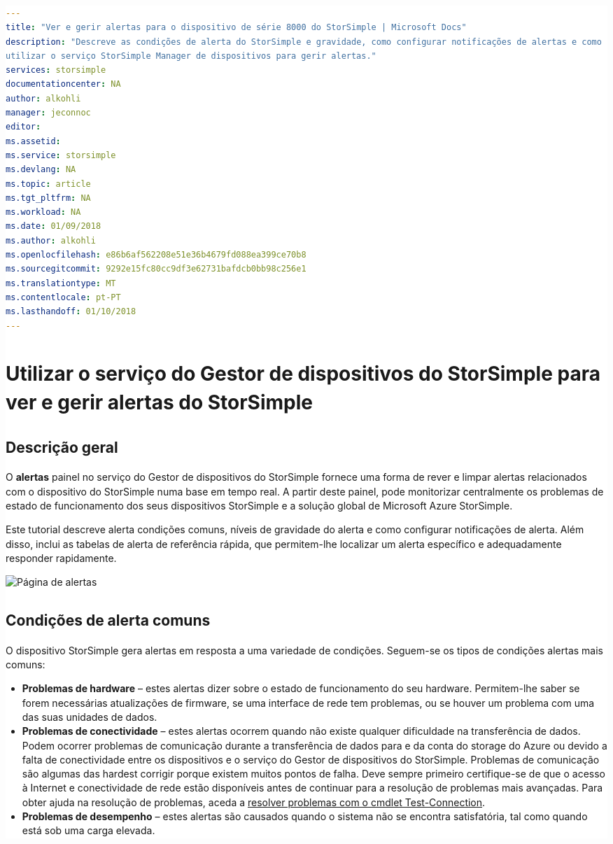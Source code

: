 ```yaml
---
title: "Ver e gerir alertas para o dispositivo de série 8000 do StorSimple | Microsoft Docs"
description: "Descreve as condições de alerta do StorSimple e gravidade, como configurar notificações de alertas e como utilizar o serviço StorSimple Manager de dispositivos para gerir alertas."
services: storsimple
documentationcenter: NA
author: alkohli
manager: jeconnoc
editor: 
ms.assetid: 
ms.service: storsimple
ms.devlang: NA
ms.topic: article
ms.tgt_pltfrm: NA
ms.workload: NA
ms.date: 01/09/2018
ms.author: alkohli
ms.openlocfilehash: e86b6af562208e51e36b4679fd088ea399ce70b8
ms.sourcegitcommit: 9292e15fc80cc9df3e62731bafdcb0bb98c256e1
ms.translationtype: MT
ms.contentlocale: pt-PT
ms.lasthandoff: 01/10/2018
---
```

# <a name="use-the-storsimple-device-manager-service-to-view-and-manage-storsimple-alerts"></a>Utilizar o serviço do Gestor de dispositivos do StorSimple para ver e gerir alertas do StorSimple

## <a name="overview"></a>Descrição geral

O **alertas** painel no serviço do Gestor de dispositivos do StorSimple fornece uma forma de rever e limpar alertas relacionados com o dispositivo do StorSimple numa base em tempo real. A partir deste painel, pode monitorizar centralmente os problemas de estado de funcionamento dos seus dispositivos StorSimple e a solução global de Microsoft Azure StorSimple.

Este tutorial descreve alerta condições comuns, níveis de gravidade do alerta e como configurar notificações de alerta. Além disso, inclui as tabelas de alerta de referência rápida, que permitem-lhe localizar um alerta específico e adequadamente responder rapidamente.

![Página de alertas](./media/storsimple-8000-manage-alerts/configure-alerts-email11.png)

## <a name="common-alert-conditions"></a>Condições de alerta comuns

O dispositivo StorSimple gera alertas em resposta a uma variedade de condições. Seguem-se os tipos de condições alertas mais comuns:

* **Problemas de hardware** – estes alertas dizer sobre o estado de funcionamento do seu hardware. Permitem-lhe saber se forem necessárias atualizações de firmware, se uma interface de rede tem problemas, ou se houver um problema com uma das suas unidades de dados.
* **Problemas de conectividade** – estes alertas ocorrem quando não existe qualquer dificuldade na transferência de dados. Podem ocorrer problemas de comunicação durante a transferência de dados para e da conta do storage do Azure ou devido a falta de conectividade entre os dispositivos e o serviço do Gestor de dispositivos do StorSimple. Problemas de comunicação são algumas das hardest corrigir porque existem muitos pontos de falha. Deve sempre primeiro certifique-se de que o acesso à Internet e conectividade de rede estão disponíveis antes de continuar para a resolução de problemas mais avançadas. Para obter ajuda na resolução de problemas, aceda a [resolver problemas com o cmdlet Test-Connection](storsimple-8000-troubleshoot-deployment.md).
* **Problemas de desempenho** – estes alertas são causados quando o sistema não se encontra satisfatória, tal como quando está sob uma carga elevada.

